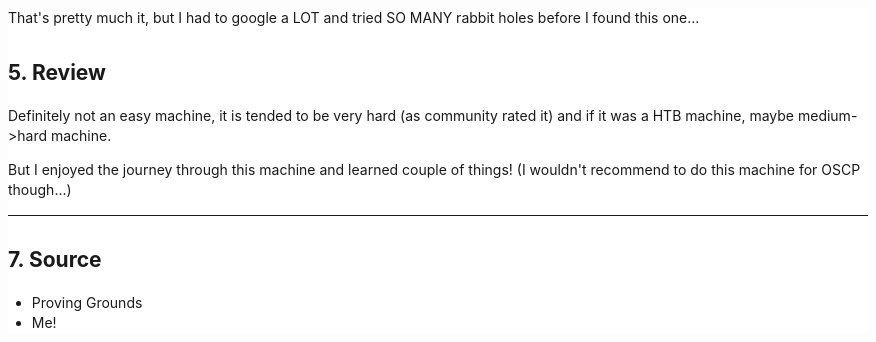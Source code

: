 That's pretty much it, but I had to google a LOT and tried SO MANY rabbit holes before I found this one...

## 5. Review

Definitely not an easy machine, it is tended to be very hard (as community rated it) and if it was a HTB machine, maybe medium->hard machine.


But I enjoyed the journey through this machine and learned couple of things! (I wouldn't recommend to do this machine for OSCP though...)

---
## 7. Source

- Proving Grounds
- Me!
